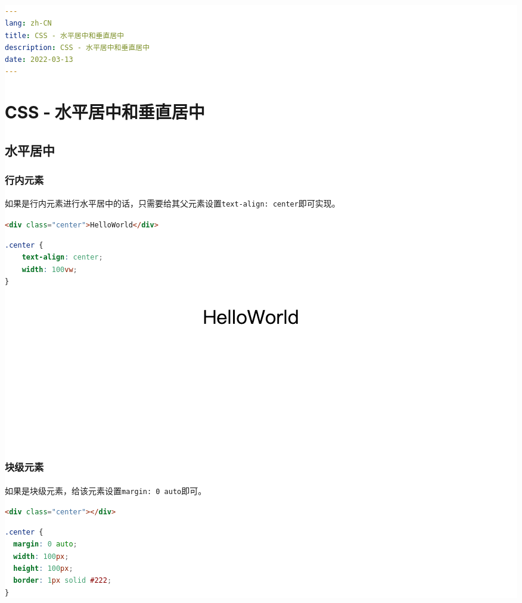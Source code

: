 ```yaml
---
lang: zh-CN
title: CSS - 水平居中和垂直居中
description: CSS - 水平居中和垂直居中
date: 2022-03-13
---
```


# CSS - 水平居中和垂直居中

## 水平居中

### 行内元素

如果是行内元素进行水平居中的话，只需要给其父元素设置`text-align: center`即可实现。

```html
<div class="center">HelloWorld</div>
```

```css
.center {
    text-align: center;
    width: 100vw;
}
```

![demo1](/images/docs/css-center/demo1.png)

### 块级元素

如果是块级元素，给该元素设置`margin: 0 auto`即可。

```html
<div class="center"></div>
```

```css
.center {
  margin: 0 auto;
  width: 100px;
  height: 100px;
  border: 1px solid #222;
}
```
